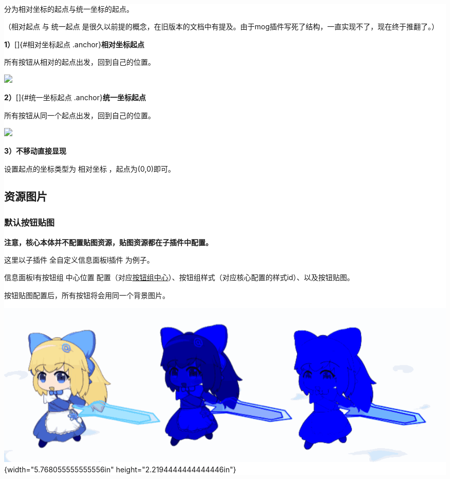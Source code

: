 分为相对坐标的起点与统一坐标的起点。

（相对起点 与 统一起点
是很久以前提的概念，在旧版本的文档中有提及。由于mog插件写死了结构，一直实现不了，现在终于推翻了。）

**1）**[]{#相对坐标起点 .anchor}**相对坐标起点**

所有按钮从相对的起点出发，回到自己的位置。

![](./MediaFolder/media/image6.emf)

**2）**[]{#统一坐标起点 .anchor}**统一坐标起点**

所有按钮从同一个起点出发，回到自己的位置。

![](./MediaFolder/media/image7.emf)

**3）不移动直接显现**

设置起点的坐标类型为 相对坐标 ，起点为(0,0)即可。

## 资源图片

### 默认按钮贴图

**注意，核心本体并不配置贴图资源，贴图资源都在子插件中配置。**

这里以子插件 全自定义信息面板I插件 为例子。

信息面板I有按钮组 中心位置
配置（对应[按钮组中心](#按钮组中心)）、按钮组样式（对应核心配置的样式id）、以及按钮贴图。

按钮贴图配置后，所有按钮将会用同一个背景图片。

![](./MediaFolder/media/image8.png){width="5.768055555555556in"
height="2.2194444444444446in"}
